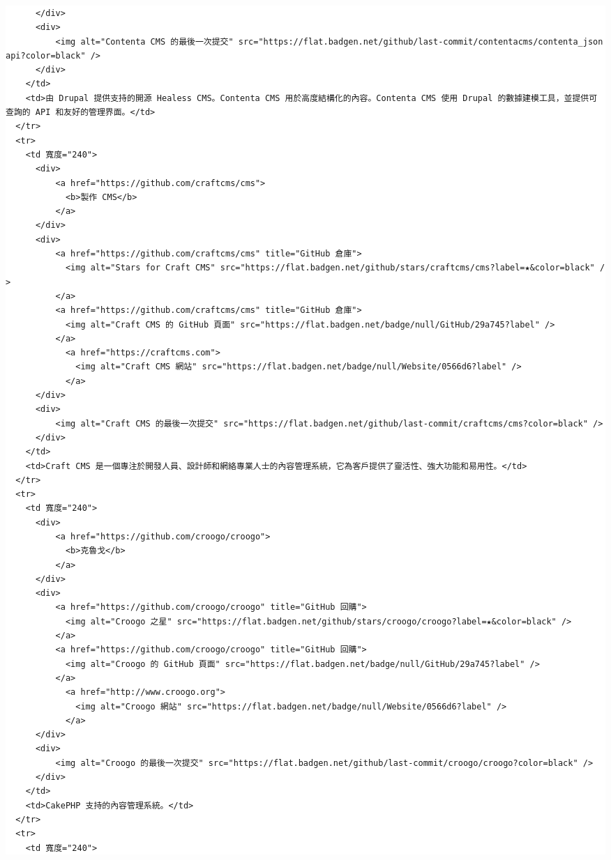           </div>
          <div>
              <img alt="Contenta CMS 的最後一次提交" src="https://flat.badgen.net/github/last-commit/contentacms/contenta_jsonapi?color=black" />
          </div>
        </td>
        <td>由 Drupal 提供支持的開源 Healess CMS。Contenta CMS 用於高度結構化的內容。Contenta CMS 使用 Drupal 的數據建模工具，並提供可查詢的 API 和友好的管理界面。</td>
      </tr>
      <tr>
        <td 寬度="240">
          <div>
              <a href="https://github.com/craftcms/cms">
                <b>製作 CMS</b>
              </a>
          </div>
          <div>
              <a href="https://github.com/craftcms/cms" title="GitHub 倉庫">
                <img alt="Stars for Craft CMS" src="https://flat.badgen.net/github/stars/craftcms/cms?label=★&color=black" />
              </a>
              <a href="https://github.com/craftcms/cms" title="GitHub 倉庫">
                <img alt="Craft CMS 的 GitHub 頁面" src="https://flat.badgen.net/badge/null/GitHub/29a745?label" />
              </a>
                <a href="https://craftcms.com">
                  <img alt="Craft CMS 網站" src="https://flat.badgen.net/badge/null/Website/0566d6?label" />
                </a>
          </div>
          <div>
              <img alt="Craft CMS 的最後一次提交" src="https://flat.badgen.net/github/last-commit/craftcms/cms?color=black" />
          </div>
        </td>
        <td>Craft CMS 是一個專注於開發人員、設計師和網絡專業人士的內容管理系統，它為客戶提供了靈活性、強大功能和易用性。</td>
      </tr>
      <tr>
        <td 寬度="240">
          <div>
              <a href="https://github.com/croogo/croogo">
                <b>克魯戈</b>
              </a>
          </div>
          <div>
              <a href="https://github.com/croogo/croogo" title="GitHub 回購">
                <img alt="Croogo 之星" src="https://flat.badgen.net/github/stars/croogo/croogo?label=★&color=black" />
              </a>
              <a href="https://github.com/croogo/croogo" title="GitHub 回購">
                <img alt="Croogo 的 GitHub 頁面" src="https://flat.badgen.net/badge/null/GitHub/29a745?label" />
              </a>
                <a href="http://www.croogo.org">
                  <img alt="Croogo 網站" src="https://flat.badgen.net/badge/null/Website/0566d6?label" />
                </a>
          </div>
          <div>
              <img alt="Croogo 的最後一次提交" src="https://flat.badgen.net/github/last-commit/croogo/croogo?color=black" />
          </div>
        </td>
        <td>CakePHP 支持的內容管理系統。</td>
      </tr>
      <tr>
        <td 寬度="240">